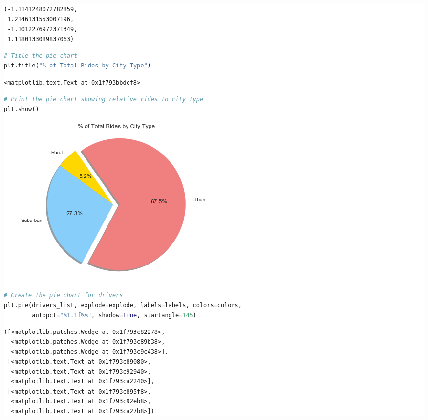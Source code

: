 


    (-1.1141248072782859,
     1.2146131553007196,
     -1.1012276972371349,
     1.1180133089837063)




```python
# Title the pie chart
plt.title("% of Total Rides by City Type")
```




    <matplotlib.text.Text at 0x1f793bbdcf8>




```python
# Print the pie chart showing relative rides to city type
plt.show()
```


![png](output_44_0.png)



```python
# Create the pie chart for drivers
plt.pie(drivers_list, explode=explode, labels=labels, colors=colors,
        autopct="%1.1f%%", shadow=True, startangle=145)
```




    ([<matplotlib.patches.Wedge at 0x1f793c82278>,
      <matplotlib.patches.Wedge at 0x1f793c89b38>,
      <matplotlib.patches.Wedge at 0x1f793c9c438>],
     [<matplotlib.text.Text at 0x1f793c89080>,
      <matplotlib.text.Text at 0x1f793c92940>,
      <matplotlib.text.Text at 0x1f793ca2240>],
     [<matplotlib.text.Text at 0x1f793c895f8>,
      <matplotlib.text.Text at 0x1f793c92eb8>,
      <matplotlib.text.Text at 0x1f793ca27b8>])
